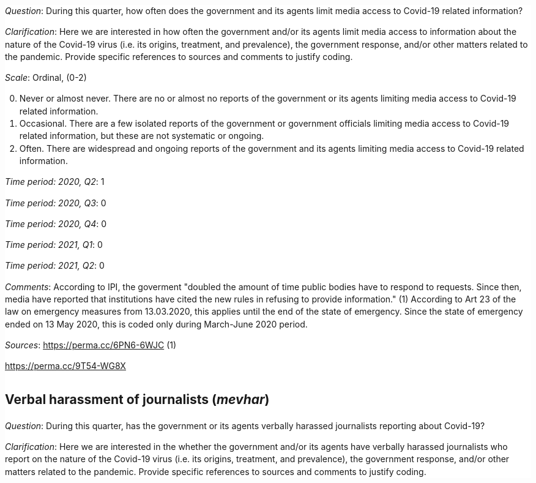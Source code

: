 *Question*: During this quarter, how often does the government and its agents limit media access to Covid-19 related information? 

 

*Clarification*: Here we are interested in how often the government and/or its agents limit media access to information about the nature of the Covid-19 virus (i.e. its origins, treatment, and prevalence), the government response, and/or other matters related to the pandemic. Provide specific references to sources and comments to justify coding.

 

*Scale*: Ordinal, (0-2) 

 0. Never or almost never. There are no or almost no reports of the government or its agents limiting media access to Covid-19 related information.  
  1. Occasional. There are a few isolated reports of the government or government officials limiting media access to Covid-19 related information, but these are not systematic or ongoing. 
 2. Often. There are widespread and ongoing reports of the government and its agents limiting media access to Covid-19 related information.

 
*Time period: 2020, Q2*: 1

 
*Time period: 2020, Q3*: 0

 
*Time period: 2020, Q4*: 0

 
*Time period: 2021, Q1*: 0

 
*Time period: 2021, Q2*: 0

 

*Comments*:
 According to IPI, the goverment "doubled the amount of time public bodies have to respond to requests. Since then, media have reported that institutions have cited the new rules in refusing to provide information." (1) According to Art 23 of the law on emergency measures from 13.03.2020, this applies until the end of the state of emergency. Since the state of emergency ended on 13 May 2020, this is coded only during March-June 2020 period. 

*Sources*:
 https://perma.cc/6PN6-6WJC
(1)

https://perma.cc/9T54-WG8X





## Verbal harassment of journalists (*mevhar*) 

*Question*: During this quarter, has the government or its agents verbally harassed journalists reporting about Covid-19?

 

*Clarification*: Here we are interested in the whether the government and/or its agents have verbally harassed journalists who report on the nature of the Covid-19 virus (i.e. its origins, treatment, and prevalence), the government response, and/or other matters related to the pandemic. Provide specific references to sources and comments to justify coding.
